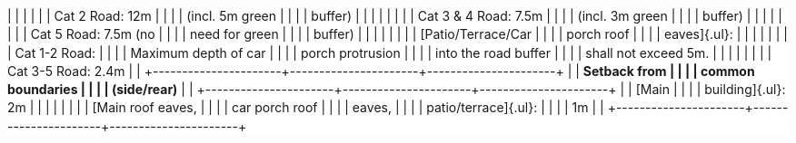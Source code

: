 |                      |                      |                      |
|                      | Cat 2 Road: 12m      |                      |
|                      | (incl. 5m green      |                      |
|                      | buffer)              |                      |
|                      |                      |                      |
|                      | Cat 3 & 4 Road: 7.5m |                      |
|                      | (incl. 3m green      |                      |
|                      | buffer)              |                      |
|                      |                      |                      |
|                      | Cat 5 Road: 7.5m (no |                      |
|                      | need for green       |                      |
|                      | buffer)              |                      |
|                      |                      |                      |
|                      | [Patio/Terrace/Car   |                      |
|                      | porch roof           |                      |
|                      | eaves]{.ul}:         |                      |
|                      |                      |                      |
|                      | Cat 1-2 Road:        |                      |
|                      | Maximum depth of car |                      |
|                      | porch protrusion     |                      |
|                      | into the road buffer |                      |
|                      | shall not exceed 5m. |                      |
|                      |                      |                      |
|                      | Cat 3-5 Road: 2.4m   |                      |
+----------------------+----------------------+----------------------+
|                      | **Setback from       |                      |
|                      | common boundaries    |                      |
|                      | (side/rear)**        |                      |
+----------------------+----------------------+----------------------+
|                      | [Main                |                      |
|                      | building]{.ul}: 2m   |                      |
|                      |                      |                      |
|                      | [Main roof eaves,    |                      |
|                      | car porch roof       |                      |
|                      | eaves,               |                      |
|                      | patio/terrace]{.ul}: |                      |
|                      | 1m                   |                      |
+----------------------+----------------------+----------------------+